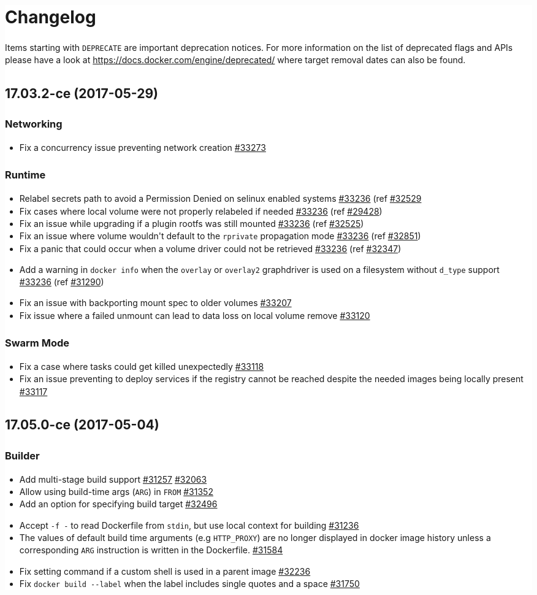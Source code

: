 # Changelog

Items starting with `DEPRECATE` are important deprecation notices. For more
information on the list of deprecated flags and APIs please have a look at
https://docs.docker.com/engine/deprecated/ where target removal dates can also
be found.

## 17.03.2-ce (2017-05-29)

### Networking

- Fix a concurrency issue preventing network creation [#33273](https://github.com/moby/moby/pull/33273)

### Runtime

- Relabel secrets path to avoid a Permission Denied on selinux enabled systems [#33236](https://github.com/moby/moby/pull/33236) (ref [#32529](https://github.com/moby/moby/pull/32529)
- Fix cases where local volume were not properly relabeled if needed [#33236](https://github.com/moby/moby/pull/33236) (ref [#29428](https://github.com/moby/moby/pull/29428))
- Fix an issue while upgrading if a plugin rootfs was still mounted [#33236](https://github.com/moby/moby/pull/33236) (ref [#32525](https://github.com/moby/moby/pull/32525))
- Fix an issue where volume wouldn't default to the `rprivate` propagation mode [#33236](https://github.com/moby/moby/pull/33236) (ref [#32851](https://github.com/moby/moby/pull/32851))
- Fix a panic that could occur when a volume driver could not be retrieved [#33236](https://github.com/moby/moby/pull/33236) (ref [#32347](https://github.com/moby/moby/pull/32347))
+ Add a warning in `docker info` when the `overlay` or `overlay2` graphdriver is used on a filesystem without `d_type` support [#33236](https://github.com/moby/moby/pull/33236) (ref [#31290](https://github.com/moby/moby/pull/31290))
- Fix an issue with backporting mount spec to older volumes [#33207](https://github.com/moby/moby/pull/33207)
- Fix issue where a failed unmount can lead to data loss on local volume remove [#33120](https://github.com/moby/moby/pull/33120)

### Swarm Mode

- Fix a case where tasks could get killed unexpectedly [#33118](https://github.com/moby/moby/pull/33118)
- Fix an issue preventing to deploy services if the registry cannot be reached despite the needed images being locally present [#33117](https://github.com/moby/moby/pull/33117)

## 17.05.0-ce (2017-05-04)

### Builder

+ Add multi-stage build support [#31257](https://github.com/ellcrys/docker/pull/31257) [#32063](https://github.com/ellcrys/docker/pull/32063)
+ Allow using build-time args (`ARG`) in `FROM` [#31352](https://github.com/ellcrys/docker/pull/31352)
+ Add an option for specifying build target [#32496](https://github.com/ellcrys/docker/pull/32496)
* Accept `-f -` to read Dockerfile from `stdin`, but use local context for building [#31236](https://github.com/ellcrys/docker/pull/31236)
* The values of default build time arguments (e.g `HTTP_PROXY`) are no longer displayed in docker image history unless a corresponding `ARG` instruction is written in the Dockerfile. [#31584](https://github.com/ellcrys/docker/pull/31584)
- Fix setting command if a custom shell is used in a parent image [#32236](https://github.com/ellcrys/docker/pull/32236)
- Fix `docker build --label` when the label includes single quotes and a space [#31750](https://github.com/ellcrys/docker/pull/31750)
